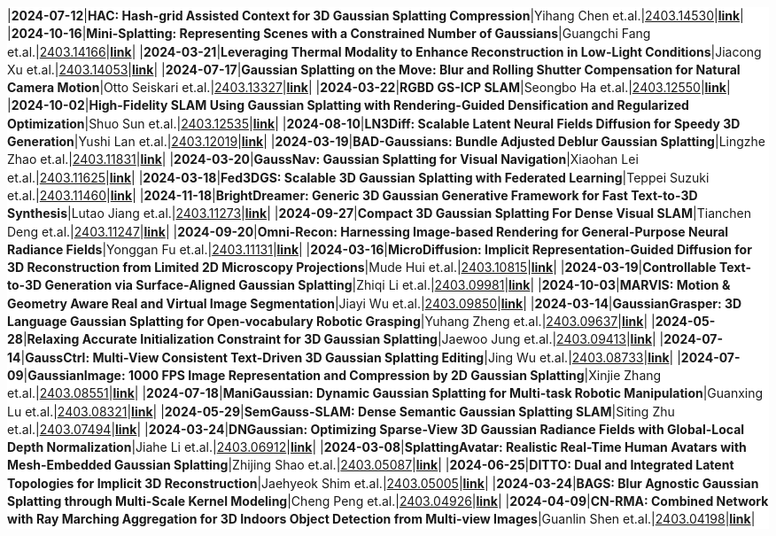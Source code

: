 |**2024-07-12**|**HAC: Hash-grid Assisted Context for 3D Gaussian Splatting Compression**|Yihang Chen et.al.|[2403.14530](http://arxiv.org/abs/2403.14530)|**[link](https://github.com/yihangchen-ee/hac)**|
|**2024-10-16**|**Mini-Splatting: Representing Scenes with a Constrained Number of Gaussians**|Guangchi Fang et.al.|[2403.14166](http://arxiv.org/abs/2403.14166)|**[link](https://github.com/fatpeter/mini-splatting)**|
|**2024-03-21**|**Leveraging Thermal Modality to Enhance Reconstruction in Low-Light Conditions**|Jiacong Xu et.al.|[2403.14053](http://arxiv.org/abs/2403.14053)|**[link](https://github.com/xujiacong/thermal-nerf)**|
|**2024-07-17**|**Gaussian Splatting on the Move: Blur and Rolling Shutter Compensation for Natural Camera Motion**|Otto Seiskari et.al.|[2403.13327](http://arxiv.org/abs/2403.13327)|**[link](https://github.com/spectacularai/3dgs-deblur)**|
|**2024-03-22**|**RGBD GS-ICP SLAM**|Seongbo Ha et.al.|[2403.12550](http://arxiv.org/abs/2403.12550)|**[link](https://github.com/lab-of-ai-and-robotics/gs_icp_slam)**|
|**2024-10-02**|**High-Fidelity SLAM Using Gaussian Splatting with Rendering-Guided Densification and Regularized Optimization**|Shuo Sun et.al.|[2403.12535](http://arxiv.org/abs/2403.12535)|**[link](https://github.com/ljjtyjr/hf-slam)**|
|**2024-08-10**|**LN3Diff: Scalable Latent Neural Fields Diffusion for Speedy 3D Generation**|Yushi Lan et.al.|[2403.12019](http://arxiv.org/abs/2403.12019)|**[link](https://github.com/nirvanalan/ln3diff)**|
|**2024-03-19**|**BAD-Gaussians: Bundle Adjusted Deblur Gaussian Splatting**|Lingzhe Zhao et.al.|[2403.11831](http://arxiv.org/abs/2403.11831)|**[link](https://github.com/WU-CVGL/BAD-Gaussians)**|
|**2024-03-20**|**GaussNav: Gaussian Splatting for Visual Navigation**|Xiaohan Lei et.al.|[2403.11625](http://arxiv.org/abs/2403.11625)|**[link](https://github.com/XiaohanLei/GaussNav)**|
|**2024-03-18**|**Fed3DGS: Scalable 3D Gaussian Splatting with Federated Learning**|Teppei Suzuki et.al.|[2403.11460](http://arxiv.org/abs/2403.11460)|**[link](https://github.com/densoitlab/fed3dgs)**|
|**2024-11-18**|**BrightDreamer: Generic 3D Gaussian Generative Framework for Fast Text-to-3D Synthesis**|Lutao Jiang et.al.|[2403.11273](http://arxiv.org/abs/2403.11273)|**[link](https://github.com/lutao2021/BrightDreamer)**|
|**2024-09-27**|**Compact 3D Gaussian Splatting For Dense Visual SLAM**|Tianchen Deng et.al.|[2403.11247](http://arxiv.org/abs/2403.11247)|**[link](https://github.com/dtc111111/Compact_GSSLAM)**|
|**2024-09-20**|**Omni-Recon: Harnessing Image-based Rendering for General-Purpose Neural Radiance Fields**|Yonggan Fu et.al.|[2403.11131](http://arxiv.org/abs/2403.11131)|**[link](https://github.com/GATECH-EIC/Omni-Recon)**|
|**2024-03-16**|**MicroDiffusion: Implicit Representation-Guided Diffusion for 3D Reconstruction from Limited 2D Microscopy Projections**|Mude Hui et.al.|[2403.10815](http://arxiv.org/abs/2403.10815)|**[link](https://github.com/ucsc-vlaa/microdiffusion)**|
|**2024-03-19**|**Controllable Text-to-3D Generation via Surface-Aligned Gaussian Splatting**|Zhiqi Li et.al.|[2403.09981](http://arxiv.org/abs/2403.09981)|**[link](https://github.com/WU-CVGL/MVControl-threestudio)**|
|**2024-10-03**|**MARVIS: Motion & Geometry Aware Real and Virtual Image Segmentation**|Jiayi Wu et.al.|[2403.09850](http://arxiv.org/abs/2403.09850)|**[link](https://github.com/jiayi-wu-umd/marvis)**|
|**2024-03-14**|**GaussianGrasper: 3D Language Gaussian Splatting for Open-vocabulary Robotic Grasping**|Yuhang Zheng et.al.|[2403.09637](http://arxiv.org/abs/2403.09637)|**[link](https://github.com/mrsecant/gaussiangrasper)**|
|**2024-05-28**|**Relaxing Accurate Initialization Constraint for 3D Gaussian Splatting**|Jaewoo Jung et.al.|[2403.09413](http://arxiv.org/abs/2403.09413)|**[link](https://github.com/KU-CVLAB/RAIN-GS)**|
|**2024-07-14**|**GaussCtrl: Multi-View Consistent Text-Driven 3D Gaussian Splatting Editing**|Jing Wu et.al.|[2403.08733](http://arxiv.org/abs/2403.08733)|**[link](https://github.com/ActiveVisionLab/gaussctrl)**|
|**2024-07-09**|**GaussianImage: 1000 FPS Image Representation and Compression by 2D Gaussian Splatting**|Xinjie Zhang et.al.|[2403.08551](http://arxiv.org/abs/2403.08551)|**[link](https://github.com/xinjie-q/gaussianimage)**|
|**2024-07-18**|**ManiGaussian: Dynamic Gaussian Splatting for Multi-task Robotic Manipulation**|Guanxing Lu et.al.|[2403.08321](http://arxiv.org/abs/2403.08321)|**[link](https://github.com/GuanxingLu/ManiGaussian)**|
|**2024-05-29**|**SemGauss-SLAM: Dense Semantic Gaussian Splatting SLAM**|Siting Zhu et.al.|[2403.07494](http://arxiv.org/abs/2403.07494)|**[link](https://github.com/IRMVLab/SemGauss-SLAM)**|
|**2024-03-24**|**DNGaussian: Optimizing Sparse-View 3D Gaussian Radiance Fields with Global-Local Depth Normalization**|Jiahe Li et.al.|[2403.06912](http://arxiv.org/abs/2403.06912)|**[link](https://github.com/fictionarry/dngaussian)**|
|**2024-03-08**|**SplattingAvatar: Realistic Real-Time Human Avatars with Mesh-Embedded Gaussian Splatting**|Zhijing Shao et.al.|[2403.05087](http://arxiv.org/abs/2403.05087)|**[link](https://github.com/initialneil/splattingavatar)**|
|**2024-06-25**|**DITTO: Dual and Integrated Latent Topologies for Implicit 3D Reconstruction**|Jaehyeok Shim et.al.|[2403.05005](http://arxiv.org/abs/2403.05005)|**[link](https://github.com/vision3d-lab/ditto)**|
|**2024-03-24**|**BAGS: Blur Agnostic Gaussian Splatting through Multi-Scale Kernel Modeling**|Cheng Peng et.al.|[2403.04926](http://arxiv.org/abs/2403.04926)|**[link](https://github.com/snldmt/bags)**|
|**2024-04-09**|**CN-RMA: Combined Network with Ray Marching Aggregation for 3D Indoors Object Detection from Multi-view Images**|Guanlin Shen et.al.|[2403.04198](http://arxiv.org/abs/2403.04198)|**[link](https://github.com/sercharles/cn-rma)**|